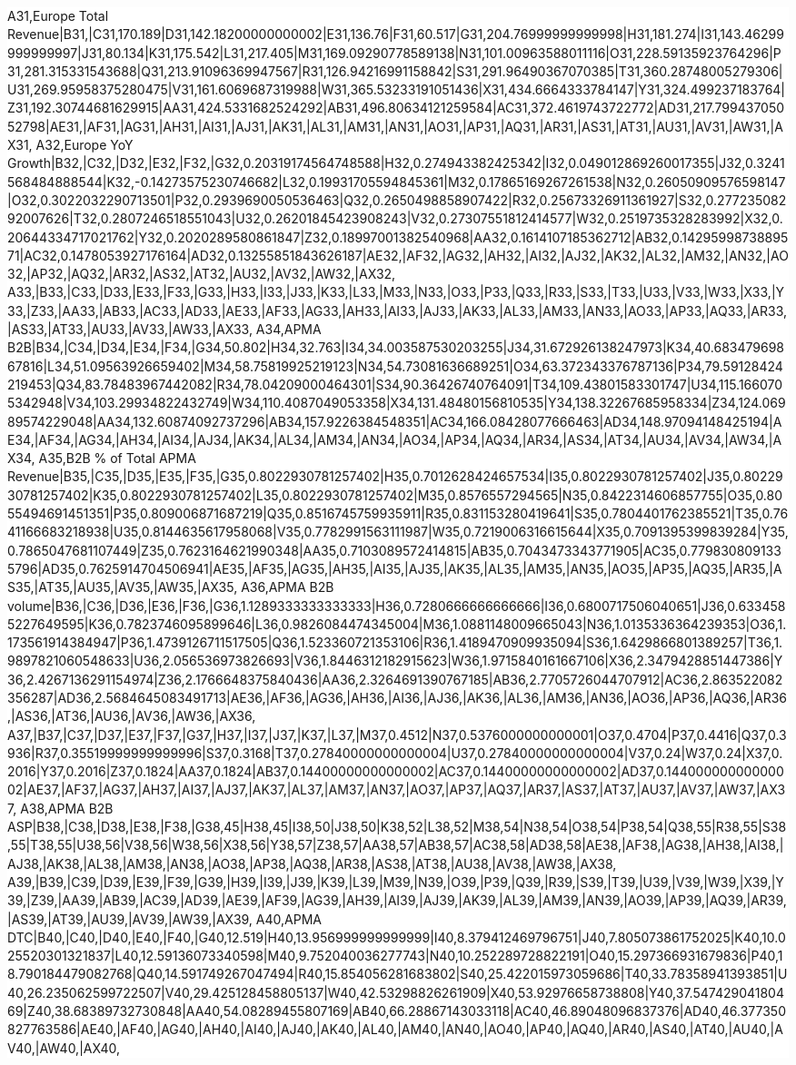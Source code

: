A31,Europe Total Revenue|B31,|C31,170.189|D31,142.18200000000002|E31,136.76|F31,60.517|G31,204.76999999999998|H31,181.274|I31,143.46299999999997|J31,80.134|K31,175.542|L31,217.405|M31,169.09290778589138|N31,101.00963588011116|O31,228.59135923764296|P31,281.315331543688|Q31,213.91096369947567|R31,126.94216991158842|S31,291.96490367070385|T31,360.28748005279306|U31,269.95958375280475|V31,161.6069687319988|W31,365.53233191051436|X31,434.6664333784147|Y31,324.499237183764|Z31,192.30744681629915|AA31,424.5331682524292|AB31,496.80634121259584|AC31,372.4619743722772|AD31,217.79943705052798|AE31,|AF31,|AG31,|AH31,|AI31,|AJ31,|AK31,|AL31,|AM31,|AN31,|AO31,|AP31,|AQ31,|AR31,|AS31,|AT31,|AU31,|AV31,|AW31,|AX31,
A32,Europe YoY Growth|B32,|C32,|D32,|E32,|F32,|G32,0.20319174564748588|H32,0.274943382425342|I32,0.049012869260017355|J32,0.3241568484888544|K32,-0.14273575230746682|L32,0.19931705594845361|M32,0.17865169267261538|N32,0.26050909576598147|O32,0.3022032290713501|P32,0.2939690050536463|Q32,0.2650498858907422|R32,0.25673326911361927|S32,0.27723508292007626|T32,0.2807246518551043|U32,0.26201845423908243|V32,0.27307551812414577|W32,0.2519735328283992|X32,0.20644334717021762|Y32,0.2020289580861847|Z32,0.18997001382540968|AA32,0.1614107185362712|AB32,0.1429599873889571|AC32,0.1478053927176164|AD32,0.13255851843626187|AE32,|AF32,|AG32,|AH32,|AI32,|AJ32,|AK32,|AL32,|AM32,|AN32,|AO32,|AP32,|AQ32,|AR32,|AS32,|AT32,|AU32,|AV32,|AW32,|AX32,
A33,|B33,|C33,|D33,|E33,|F33,|G33,|H33,|I33,|J33,|K33,|L33,|M33,|N33,|O33,|P33,|Q33,|R33,|S33,|T33,|U33,|V33,|W33,|X33,|Y33,|Z33,|AA33,|AB33,|AC33,|AD33,|AE33,|AF33,|AG33,|AH33,|AI33,|AJ33,|AK33,|AL33,|AM33,|AN33,|AO33,|AP33,|AQ33,|AR33,|AS33,|AT33,|AU33,|AV33,|AW33,|AX33,
A34,APMA B2B|B34,|C34,|D34,|E34,|F34,|G34,50.802|H34,32.763|I34,34.003587530203255|J34,31.672926138247973|K34,40.68347969867816|L34,51.09563926659402|M34,58.75819925219123|N34,54.73081636689251|O34,63.372343376787136|P34,79.59128424219453|Q34,83.78483967442082|R34,78.04209000464301|S34,90.36426740764091|T34,109.43801583301747|U34,115.1660705342948|V34,103.29934822432749|W34,110.4087049053358|X34,131.48480156810535|Y34,138.32267685958334|Z34,124.06989574229048|AA34,132.60874092737296|AB34,157.9226384548351|AC34,166.08428077666463|AD34,148.97094148425194|AE34,|AF34,|AG34,|AH34,|AI34,|AJ34,|AK34,|AL34,|AM34,|AN34,|AO34,|AP34,|AQ34,|AR34,|AS34,|AT34,|AU34,|AV34,|AW34,|AX34,
A35,B2B % of Total APMA Revenue|B35,|C35,|D35,|E35,|F35,|G35,0.8022930781257402|H35,0.7012628424657534|I35,0.8022930781257402|J35,0.8022930781257402|K35,0.8022930781257402|L35,0.8022930781257402|M35,0.8576557294565|N35,0.8422314606857755|O35,0.8055494691451351|P35,0.809006871687219|Q35,0.8516745759935911|R35,0.831153280419641|S35,0.7804401762385521|T35,0.7641166683218938|U35,0.8144635617958068|V35,0.7782991563111987|W35,0.7219006316615644|X35,0.7091395399839284|Y35,0.7865047681107449|Z35,0.7623164621990348|AA35,0.7103089572414815|AB35,0.7043473343771905|AC35,0.7798308091335796|AD35,0.7625914704506941|AE35,|AF35,|AG35,|AH35,|AI35,|AJ35,|AK35,|AL35,|AM35,|AN35,|AO35,|AP35,|AQ35,|AR35,|AS35,|AT35,|AU35,|AV35,|AW35,|AX35,
A36,APMA B2B volume|B36,|C36,|D36,|E36,|F36,|G36,1.1289333333333333|H36,0.7280666666666666|I36,0.6800717506040651|J36,0.6334585227649595|K36,0.7823746095899646|L36,0.9826084474345004|M36,1.0881148009665043|N36,1.0135336364239353|O36,1.173561914384947|P36,1.4739126711517505|Q36,1.523360721353106|R36,1.4189470909935094|S36,1.6429866801389257|T36,1.9897821060548633|U36,2.056536973826693|V36,1.8446312182915623|W36,1.9715840161667106|X36,2.3479428851447386|Y36,2.4267136291154974|Z36,2.1766648375840436|AA36,2.3264691390767185|AB36,2.7705726044707912|AC36,2.863522082356287|AD36,2.5684645083491713|AE36,|AF36,|AG36,|AH36,|AI36,|AJ36,|AK36,|AL36,|AM36,|AN36,|AO36,|AP36,|AQ36,|AR36,|AS36,|AT36,|AU36,|AV36,|AW36,|AX36,
A37,|B37,|C37,|D37,|E37,|F37,|G37,|H37,|I37,|J37,|K37,|L37,|M37,0.4512|N37,0.5376000000000001|O37,0.4704|P37,0.4416|Q37,0.3936|R37,0.35519999999999996|S37,0.3168|T37,0.27840000000000004|U37,0.27840000000000004|V37,0.24|W37,0.24|X37,0.2016|Y37,0.2016|Z37,0.1824|AA37,0.1824|AB37,0.14400000000000002|AC37,0.14400000000000002|AD37,0.14400000000000002|AE37,|AF37,|AG37,|AH37,|AI37,|AJ37,|AK37,|AL37,|AM37,|AN37,|AO37,|AP37,|AQ37,|AR37,|AS37,|AT37,|AU37,|AV37,|AW37,|AX37,
A38,APMA B2B ASP|B38,|C38,|D38,|E38,|F38,|G38,45|H38,45|I38,50|J38,50|K38,52|L38,52|M38,54|N38,54|O38,54|P38,54|Q38,55|R38,55|S38,55|T38,55|U38,56|V38,56|W38,56|X38,56|Y38,57|Z38,57|AA38,57|AB38,57|AC38,58|AD38,58|AE38,|AF38,|AG38,|AH38,|AI38,|AJ38,|AK38,|AL38,|AM38,|AN38,|AO38,|AP38,|AQ38,|AR38,|AS38,|AT38,|AU38,|AV38,|AW38,|AX38,
A39,|B39,|C39,|D39,|E39,|F39,|G39,|H39,|I39,|J39,|K39,|L39,|M39,|N39,|O39,|P39,|Q39,|R39,|S39,|T39,|U39,|V39,|W39,|X39,|Y39,|Z39,|AA39,|AB39,|AC39,|AD39,|AE39,|AF39,|AG39,|AH39,|AI39,|AJ39,|AK39,|AL39,|AM39,|AN39,|AO39,|AP39,|AQ39,|AR39,|AS39,|AT39,|AU39,|AV39,|AW39,|AX39,
A40,APMA DTC|B40,|C40,|D40,|E40,|F40,|G40,12.519|H40,13.956999999999999|I40,8.379412469796751|J40,7.805073861752025|K40,10.025520301321837|L40,12.59136073340598|M40,9.752040036277743|N40,10.252289728822191|O40,15.297366931679836|P40,18.790184479082768|Q40,14.591749267047494|R40,15.854056281683802|S40,25.422015973059686|T40,33.78358941393851|U40,26.235062599722507|V40,29.425128458805137|W40,42.53298826261909|X40,53.92976658738808|Y40,37.54742904180469|Z40,38.68389732730848|AA40,54.08289455807169|AB40,66.28867143033118|AC40,46.89048096837376|AD40,46.377350827763586|AE40,|AF40,|AG40,|AH40,|AI40,|AJ40,|AK40,|AL40,|AM40,|AN40,|AO40,|AP40,|AQ40,|AR40,|AS40,|AT40,|AU40,|AV40,|AW40,|AX40,